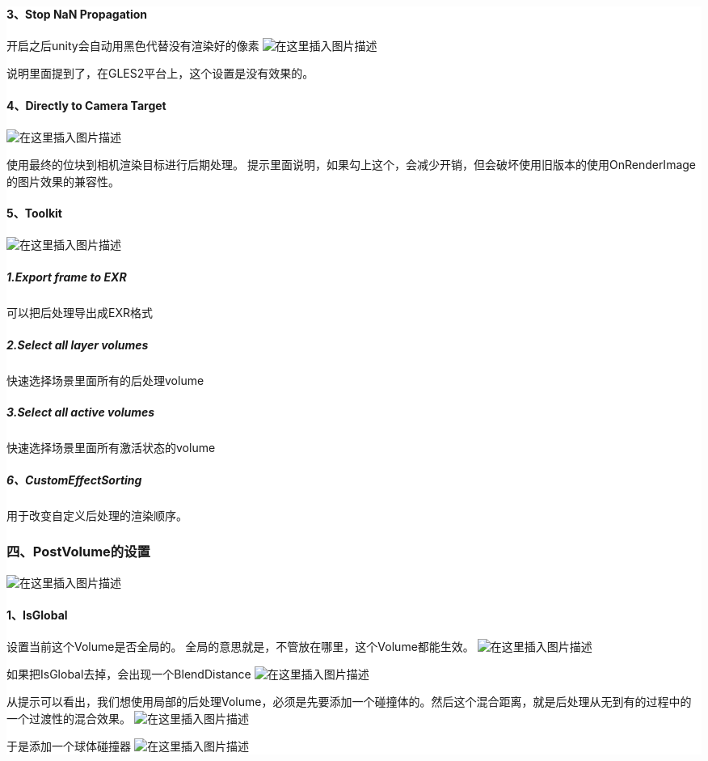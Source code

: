 #### 3、Stop NaN Propagation

开启之后unity会自动用黑色代替没有渲染好的像素
![在这里插入图片描述](https://i-blog.csdnimg.cn/blog_migrate/3eb900c732161039ce9fdb788be5d335.png#pic_center)

说明里面提到了，在GLES2平台上，这个设置是没有效果的。

#### 4、Directly to Camera Target

![在这里插入图片描述](https://i-blog.csdnimg.cn/blog_migrate/076a31354c69b456a8c2570f6007996c.png#pic_center)

使用最终的位块到相机渲染目标进行后期处理。
提示里面说明，如果勾上这个，会减少开销，但会破坏使用旧版本的使用OnRenderImage的图片效果的兼容性。

#### 5、Toolkit

![在这里插入图片描述](https://i-blog.csdnimg.cn/blog_migrate/b65a3441ea92700a25a28912193a407f.png#pic_center)

##### 1.Export frame to EXR

可以把后处理导出成EXR格式

##### 2.Select all layer volumes

快速选择场景里面所有的后处理volume

##### 3.Select all active volumes

快速选择场景里面所有激活状态的volume

##### 6、CustomEffectSorting

用于改变自定义后处理的渲染顺序。

### 四、PostVolume的设置

![在这里插入图片描述](https://i-blog.csdnimg.cn/blog_migrate/8aa0e8ea3804a65d1635feaffbfcbf2d.png#pic_center)

#### 1、IsGlobal

设置当前这个Volume是否全局的。
全局的意思就是，不管放在哪里，这个Volume都能生效。
![在这里插入图片描述](https://i-blog.csdnimg.cn/blog_migrate/c8abd123215218647a1de88bf9826ee6.png#pic_center)

如果把IsGlobal去掉，会出现一个BlendDistance
![在这里插入图片描述](https://i-blog.csdnimg.cn/blog_migrate/0eca3a6967bc684780f8ab5997be2459.png#pic_center)

从提示可以看出，我们想使用局部的后处理Volume，必须是先要添加一个碰撞体的。然后这个混合距离，就是后处理从无到有的过程中的一个过渡性的混合效果。
![在这里插入图片描述](https://i-blog.csdnimg.cn/blog_migrate/ebb8d2a44672bedb975aca1c84f71e88.png#pic_center)

于是添加一个球体碰撞器
![在这里插入图片描述](https://i-blog.csdnimg.cn/blog_migrate/9f6e858ed6555ee5e577d77a2deb2781.png#pic_center)
